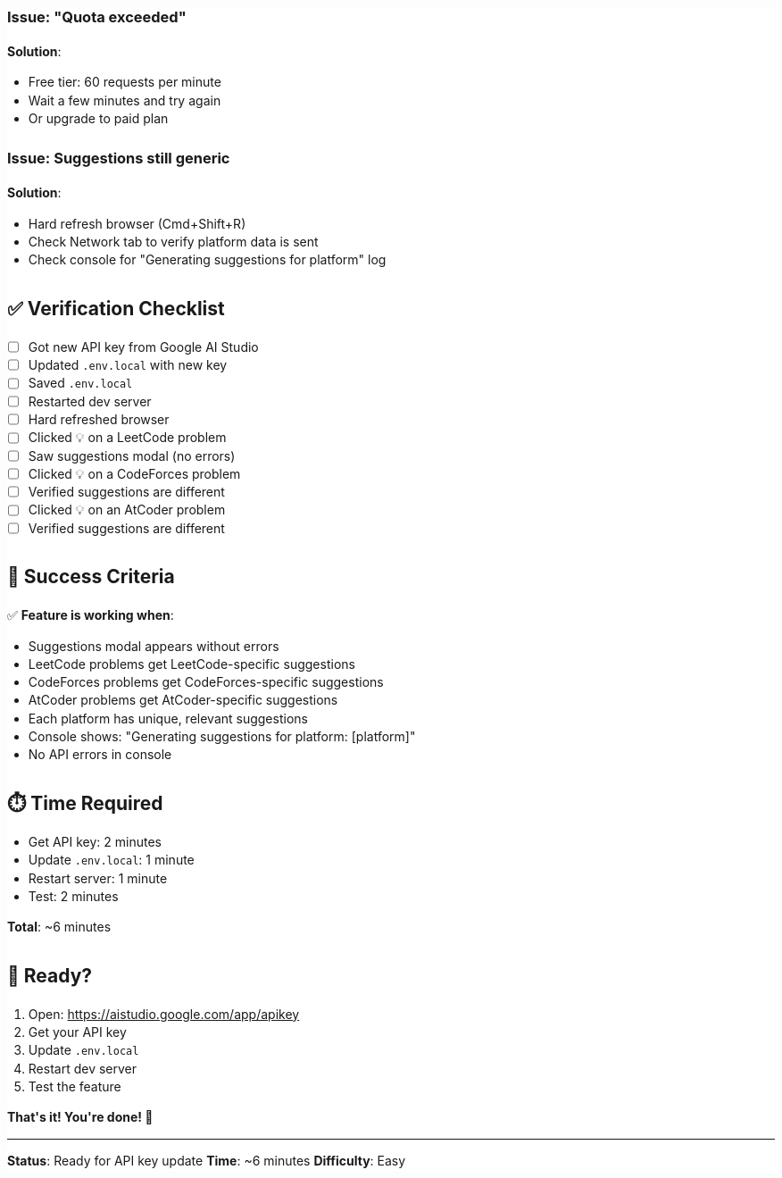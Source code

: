 ### Issue: "Quota exceeded"

**Solution**:
- Free tier: 60 requests per minute
- Wait a few minutes and try again
- Or upgrade to paid plan

### Issue: Suggestions still generic

**Solution**:
- Hard refresh browser (Cmd+Shift+R)
- Check Network tab to verify platform data is sent
- Check console for "Generating suggestions for platform" log

## ✅ Verification Checklist

- [ ] Got new API key from Google AI Studio
- [ ] Updated `.env.local` with new key
- [ ] Saved `.env.local`
- [ ] Restarted dev server
- [ ] Hard refreshed browser
- [ ] Clicked 💡 on a LeetCode problem
- [ ] Saw suggestions modal (no errors)
- [ ] Clicked 💡 on a CodeForces problem
- [ ] Verified suggestions are different
- [ ] Clicked 💡 on an AtCoder problem
- [ ] Verified suggestions are different

## 🎉 Success Criteria

✅ **Feature is working when**:
- Suggestions modal appears without errors
- LeetCode problems get LeetCode-specific suggestions
- CodeForces problems get CodeForces-specific suggestions
- AtCoder problems get AtCoder-specific suggestions
- Each platform has unique, relevant suggestions
- Console shows: "Generating suggestions for platform: [platform]"
- No API errors in console

## ⏱️ Time Required

- Get API key: 2 minutes
- Update `.env.local`: 1 minute
- Restart server: 1 minute
- Test: 2 minutes

**Total**: ~6 minutes

## 🚀 Ready?

1. Open: https://aistudio.google.com/app/apikey
2. Get your API key
3. Update `.env.local`
4. Restart dev server
5. Test the feature

**That's it! You're done! 🎊**

---

**Status**: Ready for API key update
**Time**: ~6 minutes
**Difficulty**: Easy

